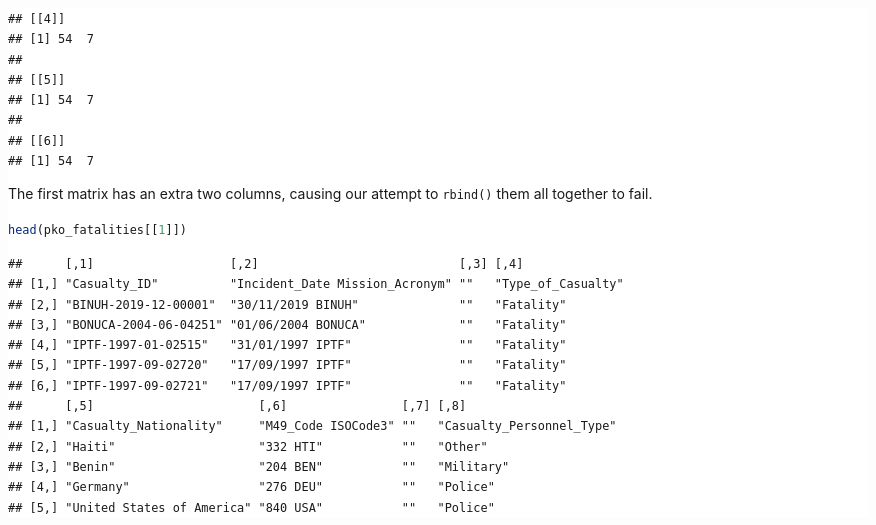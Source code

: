     ## [[4]]
    ## [1] 54  7
    ## 
    ## [[5]]
    ## [1] 54  7
    ## 
    ## [[6]]
    ## [1] 54  7

The first matrix has an extra two columns, causing our attempt to
`rbind()` them all together to fail.

``` r
head(pko_fatalities[[1]])
```

    ##      [,1]                   [,2]                            [,3] [,4]              
    ## [1,] "Casualty_ID"          "Incident_Date Mission_Acronym" ""   "Type_of_Casualty"
    ## [2,] "BINUH‐2019‐12‐00001"  "30/11/2019 BINUH"              ""   "Fatality"        
    ## [3,] "BONUCA‐2004‐06‐04251" "01/06/2004 BONUCA"             ""   "Fatality"        
    ## [4,] "IPTF‐1997‐01‐02515"   "31/01/1997 IPTF"               ""   "Fatality"        
    ## [5,] "IPTF‐1997‐09‐02720"   "17/09/1997 IPTF"               ""   "Fatality"        
    ## [6,] "IPTF‐1997‐09‐02721"   "17/09/1997 IPTF"               ""   "Fatality"        
    ##      [,5]                       [,6]                [,7] [,8]                     
    ## [1,] "Casualty_Nationality"     "M49_Code ISOCode3" ""   "Casualty_Personnel_Type"
    ## [2,] "Haiti"                    "332 HTI"           ""   "Other"                  
    ## [3,] "Benin"                    "204 BEN"           ""   "Military"               
    ## [4,] "Germany"                  "276 DEU"           ""   "Police"                 
    ## [5,] "United States of America" "840 USA"           ""   "Police"                 
